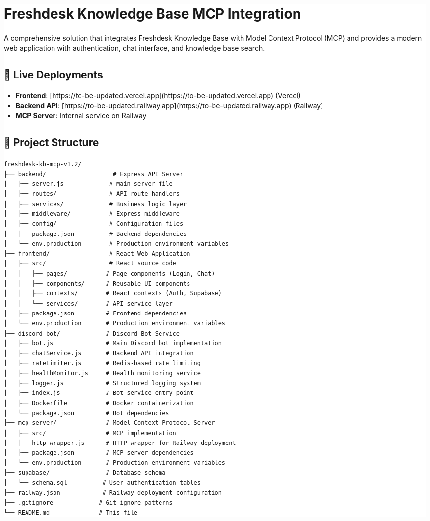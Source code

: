# Freshdesk Knowledge Base MCP Integration

A comprehensive solution that integrates Freshdesk Knowledge Base with Model Context Protocol (MCP) and provides a modern web application with authentication, chat interface, and knowledge base search.

## 🚀 Live Deployments

- **Frontend**: [https://to-be-updated.vercel.app](https://to-be-updated.vercel.app) (Vercel)
- **Backend API**: [https://to-be-updated.railway.app](https://to-be-updated.railway.app) (Railway)
- **MCP Server**: Internal service on Railway

## 📁 Project Structure

```
freshdesk-kb-mcp-v1.2/
├── backend/                   # Express API Server
│   ├── server.js             # Main server file
│   ├── routes/               # API route handlers
│   ├── services/             # Business logic layer
│   ├── middleware/           # Express middleware
│   ├── config/               # Configuration files
│   ├── package.json          # Backend dependencies
│   └── env.production        # Production environment variables
├── frontend/                 # React Web Application
│   ├── src/                  # React source code
│   │   ├── pages/           # Page components (Login, Chat)
│   │   ├── components/      # Reusable UI components
│   │   ├── contexts/        # React contexts (Auth, Supabase)
│   │   └── services/        # API service layer
│   ├── package.json         # Frontend dependencies
│   └── env.production       # Production environment variables
├── discord-bot/             # Discord Bot Service
│   ├── bot.js               # Main Discord bot implementation
│   ├── chatService.js       # Backend API integration
│   ├── rateLimiter.js       # Redis-based rate limiting
│   ├── healthMonitor.js     # Health monitoring service
│   ├── logger.js            # Structured logging system
│   ├── index.js             # Bot service entry point
│   ├── Dockerfile           # Docker containerization
│   └── package.json         # Bot dependencies
├── mcp-server/              # Model Context Protocol Server
│   ├── src/                 # MCP implementation
│   ├── http-wrapper.js      # HTTP wrapper for Railway deployment
│   ├── package.json         # MCP server dependencies
│   └── env.production       # Production environment variables
├── supabase/                # Database schema
│   └── schema.sql          # User authentication tables
├── railway.json            # Railway deployment configuration
├── .gitignore             # Git ignore patterns
└── README.md              # This file
```
